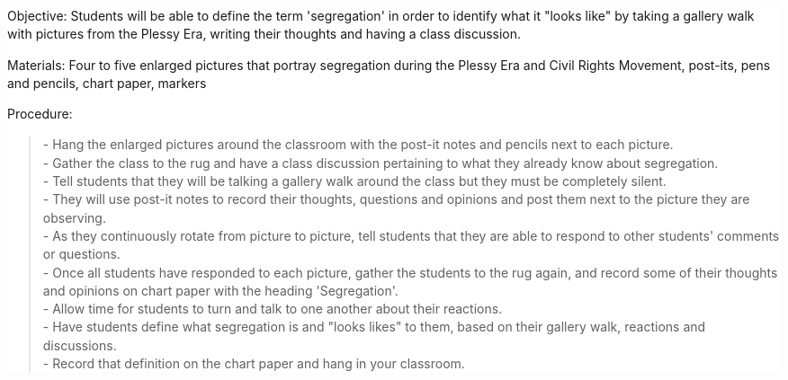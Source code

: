 </i>
</p>
<p>
Objective: Students will be able to define the term 'segregation' in order to identify what it "looks like" by taking a gallery walk with pictures from the Plessy Era, writing their thoughts and having a class discussion.
</p>
<p>
Materials: Four to five enlarged pictures that portray segregation during the Plessy Era and Civil Rights Movement, post-its, pens and pencils, chart paper, markers
</p>
<p>
Procedure:
</p>
<blockquote>
<dl>
<dt>
- Hang the enlarged pictures around the classroom with the post-it notes and pencils next to each picture.
<dt>
<dt>
- Gather the class to the rug and have a class discussion pertaining to what they already know about segregation.
<dt>
<dt>
- Tell students that they will be talking a gallery walk around the class but they must be completely silent.
<dt>
<dt>
- They will use post-it notes to record their thoughts, questions and opinions and post them next to the picture they are observing.
<dt>
<dt>
- As they continuously rotate from picture to picture, tell students that they are able to respond to other students' comments or questions.
<dt>
<dt>
- Once all students have responded to each picture, gather the students to the rug again, and record some of their thoughts and opinions on chart paper with the heading 'Segregation'.
<dt>
<dt>
- Allow time for students to turn and talk to one another about their reactions.
<dt>
<dt>
- Have students define what segregation is and "looks likes" to them, based on their gallery walk, reactions and discussions.
<dt>
<dt>
- Record that definition on the chart paper and hang in your classroom.
</dt>
</dt>
</dt>
</dt>
</dt>
</dt>
</dt>
</dt>
</dt>
</dt>
</dt>
</dt>
</dt>
</dt>
</dt>